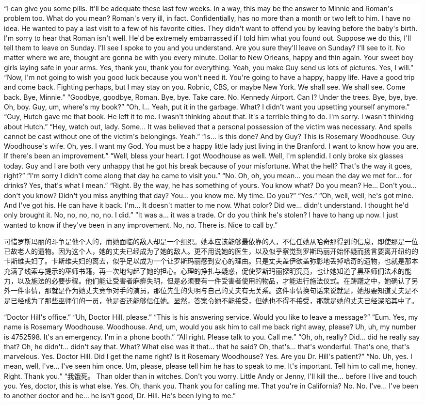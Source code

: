 “I can give you some pills. It'll be adequate these last few weeks. In a way, this may be the answer to Minnie and Roman's problem too. What do you mean? Roman's very ill, in fact. Confidentially, has no more than a month or two left to him. I have no idea. He wanted to pay a last visit to a few of his favorite cities. They didn't want to offend you by leaving before the baby's birth. I'm sorry to hear that Roman isn't well. He'd be extremely embarrassed if I told him what you found out. Suppose we do this, I'll tell them to leave on Sunday. I'll see I spoke to you and you understand. Are you sure they'll leave on Sunday? I'll see to it. No matter where we are, thought are gonna be with you every minute. Dollar to New Orleans, happy and thin again. Your sweet boy girls laying safe in your arms. Yes, thank you, thank you for everything. Yeah, you make Guy send us lots of pictures. Yes, I will.” 
“Now, I'm not going to wish you good luck because you won't need it. You're going to have a happy, happy life. Have a good trip and come back. Fighting perhaps, but I may stay on you. Robnic, CBS, or maybe New York. We shall see. We shall see. Come back. Bye, Minnie.” 
“Goodbye, goodbye, Roman. Bye, bye. Take care. No. Kennedy Airport. Can I? Under the trees. Bye, bye, bye. Oh, boy. Guy, um, where's my book?” 
“Oh, I… Yeah, put it in the garbage. What? I didn't want you upsetting yourself anymore.” 
“Guy, Hutch gave me that book. He left it to me. I wasn't thinking about that. It's a terrible thing to do. I'm sorry. I wasn't thinking about Hutch.” 
“Hey, watch out, lady. Some… It was believed that a personal possession of the victim was necessary. And spells cannot be cast without one of the victim's belongings. Yeah.” 
“Is… is this done? And by Guy? This is Rosemary Woodhouse. Guy Woodhouse's wife. Oh, yes. I want my God. You must be a happy little lady just living in the Branford. I want to know how you are. If there's been an improvement.” 
“Well, bless your heart. I got Woodhouse as well. Well, I'm splendid. I only broke six glasses today. Guy and I are both very unhappy that he got his break because of your misfortune. What the hell? That's the way it goes, right?” 
“I'm sorry I didn't come along that day he came to visit you.” 
“No. Oh, oh, you mean… you mean the day we met for… for drinks? Yes, that's what I mean.” 
“Right. By the way, he has something of yours. You know what? Do you mean? He… Don't you… don't you know? Didn't you miss anything that day? You… you know me. My time. Do you?” 
“Yes.” 
“Oh, well, well, he's got mine. And I've got his. He can have it back. I'm… It doesn't matter to me now. What color? Did we… didn't understand. I thought he'd only brought it. No, no, no, no, no. I did.” 
“It was a… it was a trade. Or do you think he's stolen? I have to hang up now. I just wanted to know if they've been in any improvement. No, no. There is. Nice to call by.” 





可惜罗斯玛丽的斗争是他个人的，而她面临的敌人却是一个组织。她本应该能够最依靠的人，不信任她从哈奇那得到的信息，即使那是一位已故老人的遗物。因为这个人，她的丈夫已经成为了她的敌人。更不用说她的医生，以及似乎察觉到罗斯玛丽开始怀疑而扬言要离开纽约的卡斯维夫妇了。卡斯维夫妇的离去，似乎足以成为一个让罗斯玛丽感到安心的理由。只是丈夫盖伊欲盖弥彰地丢掉哈奇的遗物，也就是那本充满了线索与提示的巫师书籍，再一次地勾起了她的担心。心理的挣扎与疑惑，促使罗斯玛丽探明究竟，也让她知道了黑巫师们法术的能力，以及施法的必要步骤。他们能让受害者麻痹失明，但是必须要有一件受害者使用的物品，才能进行施法仪式。在踌躇之中，她确认了另外一件事情，那就是作为她丈夫竞争对手的演员，那位先生的失明与自己的丈夫有无关系。这件事情换句话来说就是，她想要知道丈夫是不是已经成为了那些巫师们的一员，他是否还能够信任她。显然，答案令她不能接受，但她也不得不接受，那就是她的丈夫已经深陷其中了。

“Doctor Hill's office.” 
“Uh, Doctor Hill, please.” 
“This is his answering service. Would you like to leave a message?” 
“Eum. Yes, my name is Rosemary Woodhouse. Woodhouse. And, um, would you ask him to call me back right away, please? Uh, uh, my number is 4752598. It's an emergency. I'm in a phone booth.” 
“All right. Please talk to you. Call me.” 
“Oh, oh, really? Did… did he really say that? Oh, he didn't… didn't say that. What? What else was it that… that he said? Oh, that's… that's wonderful. That's one, that's marvelous. Yes. Doctor Hill. Did I get the name right? Is it Rosemary Woodhouse? Yes. Are you Dr. Hill's patient?” 
“No. Uh, yes. I mean, well, I've… I've seen him once. Um, please, please tell him he has to speak to me. It's important. Tell him to call me, honey. Right. Thank you.” 
“我饿死。 Than older than in witches. Don't you worry. Little Andy or Jenny, I'll kill the… before I live and touch you. Yes, doctor, this is what else. Yes. Oh, thank you. Thank you for calling me. That you're in California? No. No. I've… I've been to another doctor and he… he isn't good, Dr. Hill. He's been lying to me.” 